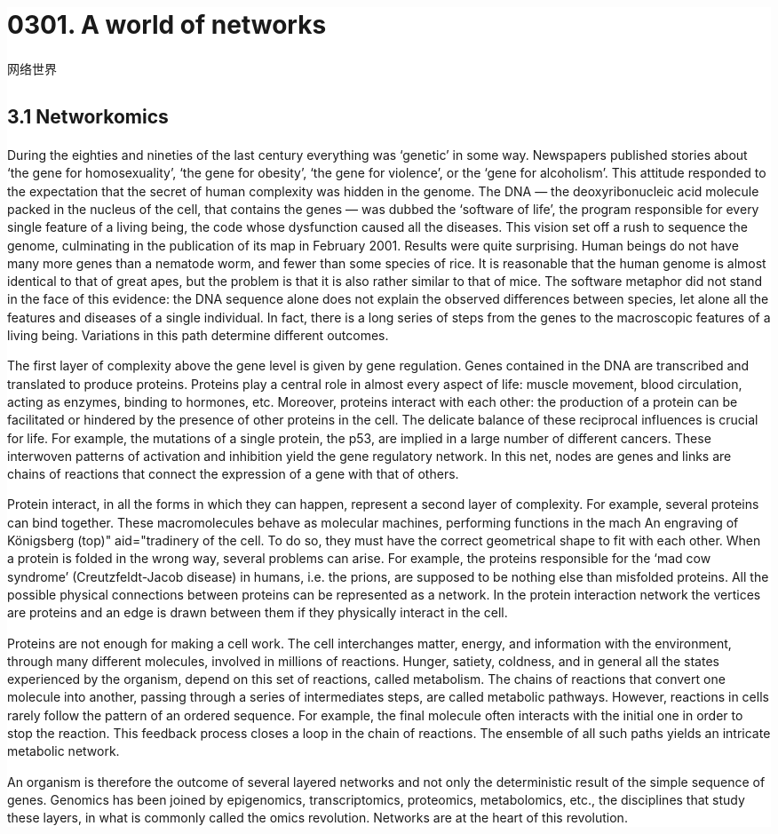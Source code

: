 # 0301. A world of networks

网络世界

## 3.1 Networkomics

During the eighties and nineties of the last century everything was ‘genetic’ in some way. Newspapers published stories about ‘the gene for homosexuality’, ‘the gene for obesity’, ‘the gene for violence’, or the ‘gene for alcoholism’. This attitude responded to the expectation that the secret of human complexity was hidden in the genome. The DNA — the deoxyribonucleic acid molecule packed in the nucleus of the cell, that contains the genes — was dubbed the ‘software of life’, the program responsible for every single feature of a living being, the code whose dysfunction caused all the diseases. This vision set off a rush to sequence the genome, culminating in the publication of its map in February 2001. Results were quite surprising. Human beings do not have many more genes than a nematode worm, and fewer than some species of rice. It is reasonable that the human genome is almost identical to that of great apes, but the problem is that it is also rather similar to that of mice. The software metaphor did not stand in the face of this evidence: the DNA sequence alone does not explain the observed differences between species, let alone all the features and diseases of a single individual. In fact, there is a long series of steps from the genes to the macroscopic features of a living being. Variations in this path determine different outcomes.

The first layer of complexity above the gene level is given by gene regulation. Genes contained in the DNA are transcribed and translated to produce proteins. Proteins play a central role in almost every aspect of life: muscle movement, blood circulation, acting as enzymes, binding to hormones, etc. Moreover, proteins interact with each other: the production of a protein can be facilitated or hindered by the presence of other proteins in the cell. The delicate balance of these reciprocal influences is crucial for life. For example, the mutations of a single protein, the p53, are implied in a large number of different cancers. These interwoven patterns of activation and inhibition yield the gene regulatory network. In this net, nodes are genes and links are chains of reactions that connect the expression of a gene with that of others.

Protein interact, in all the forms in which they can happen, represent a second layer of complexity. For example, several proteins can bind together. These macromolecules behave as molecular machines, performing functions in the mach An engraving of Königsberg (top)" aid="tradinery of the cell. To do so, they must have the correct geometrical shape to fit with each other. When a protein is folded in the wrong way, several problems can arise. For example, the proteins responsible for the ‘mad cow syndrome’ (Creutzfeldt-Jacob disease) in humans, i.e. the prions, are supposed to be nothing else than misfolded proteins. All the possible physical connections between proteins can be represented as a network. In the protein interaction network the vertices are proteins and an edge is drawn between them if they physically interact in the cell.

Proteins are not enough for making a cell work. The cell interchanges matter, energy, and information with the environment, through many different molecules, involved in millions of reactions. Hunger, satiety, coldness, and in general all the states experienced by the organism, depend on this set of reactions, called metabolism. The chains of reactions that convert one molecule into another, passing through a series of intermediates steps, are called metabolic pathways. However, reactions in cells rarely follow the pattern of an ordered sequence. For example, the final molecule often interacts with the initial one in order to stop the reaction. This feedback process closes a loop in the chain of reactions. The ensemble of all such paths yields an intricate metabolic network.

An organism is therefore the outcome of several layered networks and not only the deterministic result of the simple sequence of genes. Genomics has been joined by epigenomics, transcriptomics, proteomics, metabolomics, etc., the disciplines that study these layers, in what is commonly called the omics revolution. Networks are at the heart of this revolution.
